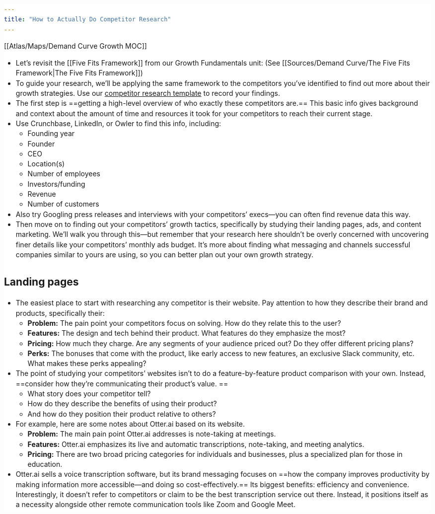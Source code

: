 ```yaml
---
title: "How to Actually Do Competitor Research"
---
```

[[Atlas/Maps/Demand Curve Growth MOC]]

- Let’s revisit the [[Five Fits Framework]] from our Growth Fundamentals unit: (See [[Sources/Demand Curve/The Five Fits Framework|The Five Fits Framework]])
- To guide your research, we’ll be applying the same framework to the competitors you’ve identified to find out more about their growth strategies. Use our [competitor research template](https://docs.google.com/spreadsheets/d/1mX32pcCtGCMe88YT5y3X_vDeK4aEbY1GPiPyTCAnan4/edit?usp=sharing) to record your findings.
- The first step is ==getting a high-level overview of who exactly these competitors are.== This basic info gives background and context about the amount of time and resources it took for your competitors to reach their current stage. 
- Use Crunchbase, LinkedIn, or Owler to find this info, including:
	-  Founding year
	-   Founder
	-   CEO
	-   Location(s)
	-   Number of employees
	-   Investors/funding
	-   Revenue
	-   Number of customers
- Also try Googling press releases and interviews with your competitors’ execs—you can often find revenue data this way. 
- Then move on to finding out your competitors’ growth tactics, specifically by studying their landing pages, ads, and content marketing. We’ll walk you through this—but remember that your research here shouldn’t be overly concerned with uncovering finer details like your competitors’ monthly ads budget. It’s more about finding what messaging and channels successful companies similar to yours are using, so you can better plan out your own growth strategy.

## Landing pages
- The easiest place to start with researching any competitor is their website. Pay attention to how they describe their brand and products, specifically their:
	- **Problem:** The pain point your competitors focus on solving. How do they relate this to the user? 
	-   **Features:** The design and tech behind their product. What features do they emphasize the most?
	-   **Pricing:** How much they charge. Are any segments of your audience priced out? Do they offer different pricing plans?
	-   **Perks:** The bonuses that come with the product, like early access to new features, an exclusive Slack community, etc. What makes these perks appealing?
- The point of studying your competitors’ websites isn’t to do a feature-by-feature product comparison with your own. Instead, ==consider how they’re communicating their product’s value. ==
	- What story does your competitor tell? 
	- How do they describe the benefits of using their product? 
	- And how do they position their product relative to others?
- For example, here are some notes about Otter.ai based on its website.
	- **Problem:** The main pain point Otter.ai addresses is note-taking at meetings.
	-   **Features:** Otter.ai emphasizes its live and automatic transcriptions, note-taking, and meeting analytics. 
	-   **Pricing:** There are two broad pricing categories for individuals and businesses, plus a specialized plan for those in education.
- Otter.ai sells a voice transcription software, but its brand messaging focuses on ==how the company improves productivity by making information more accessible—and doing so cost-effectively.== Its biggest benefits: efficiency and convenience. Interestingly, it doesn’t refer to competitors or claim to be the best transcription service out there. Instead, it positions itself as a necessity alongside other remote communication tools like Zoom and Google Meet.
